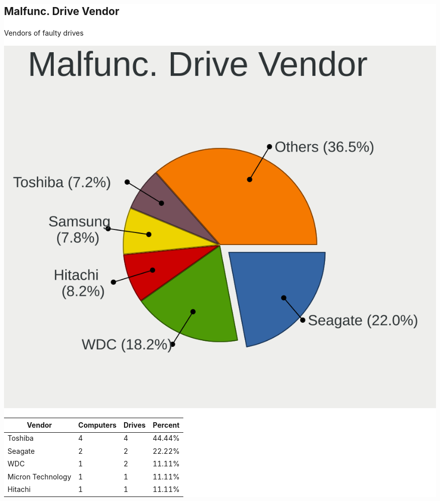 Malfunc. Drive Vendor
---------------------

Vendors of faulty drives

![Malfunc. Drive Vendor](./All/images/pie_chart_bsd/drive_malfunc_vendor.svg)


| Vendor            | Computers | Drives | Percent |
|-------------------|-----------|--------|---------|
| Toshiba           | 4         | 4      | 44.44%  |
| Seagate           | 2         | 2      | 22.22%  |
| WDC               | 1         | 2      | 11.11%  |
| Micron Technology | 1         | 1      | 11.11%  |
| Hitachi           | 1         | 1      | 11.11%  |
